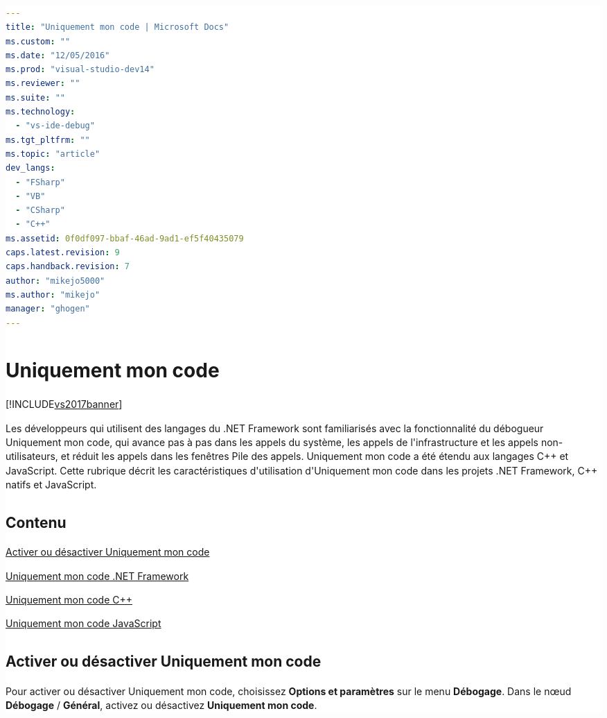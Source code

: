 ```yaml
---
title: "Uniquement mon code | Microsoft Docs"
ms.custom: ""
ms.date: "12/05/2016"
ms.prod: "visual-studio-dev14"
ms.reviewer: ""
ms.suite: ""
ms.technology: 
  - "vs-ide-debug"
ms.tgt_pltfrm: ""
ms.topic: "article"
dev_langs: 
  - "FSharp"
  - "VB"
  - "CSharp"
  - "C++"
ms.assetid: 0f0df097-bbaf-46ad-9ad1-ef5f40435079
caps.latest.revision: 9
caps.handback.revision: 7
author: "mikejo5000"
ms.author: "mikejo"
manager: "ghogen"
---
```

# Uniquement mon code
[!INCLUDE[vs2017banner](../code-quality/includes/vs2017banner.md)]

Les développeurs qui utilisent des langages du .NET Framework sont familiarisés avec la fonctionnalité du débogueur Uniquement mon code, qui avance pas à pas dans les appels du système, les appels de l'infrastructure et les appels non\-utilisateurs, et réduit les appels dans les fenêtres Pile des appels.  Uniquement mon code a été étendu aux langages C\+\+ et JavaScript.  Cette rubrique décrit les caractéristiques d'utilisation d'Uniquement mon code dans les projets .NET Framework, C\+\+ natifs et JavaScript.  
  
##  <a name="BKMK_Contents"></a> Contenu  
 [Activer ou désactiver Uniquement mon code](#BKMK_Enable_or_disable_Just_My_Code)  
  
 [Uniquement mon code .NET Framework](#BKMK__NET_Framework_Just_My_Code)  
  
 [Uniquement mon code C++](#BKMK_C___Just_My_Code)  
  
 [Uniquement mon code JavaScript](#BKMK_JavaScript_Just_My_Code)  
  
##  <a name="BKMK_Enable_or_disable_Just_My_Code"></a> Activer ou désactiver Uniquement mon code  
 Pour activer ou désactiver Uniquement mon code, choisissez **Options et paramètres** sur le menu **Débogage**.  Dans le nœud **Débogage** \/ **Général**, activez ou désactivez **Uniquement mon code**.  
  